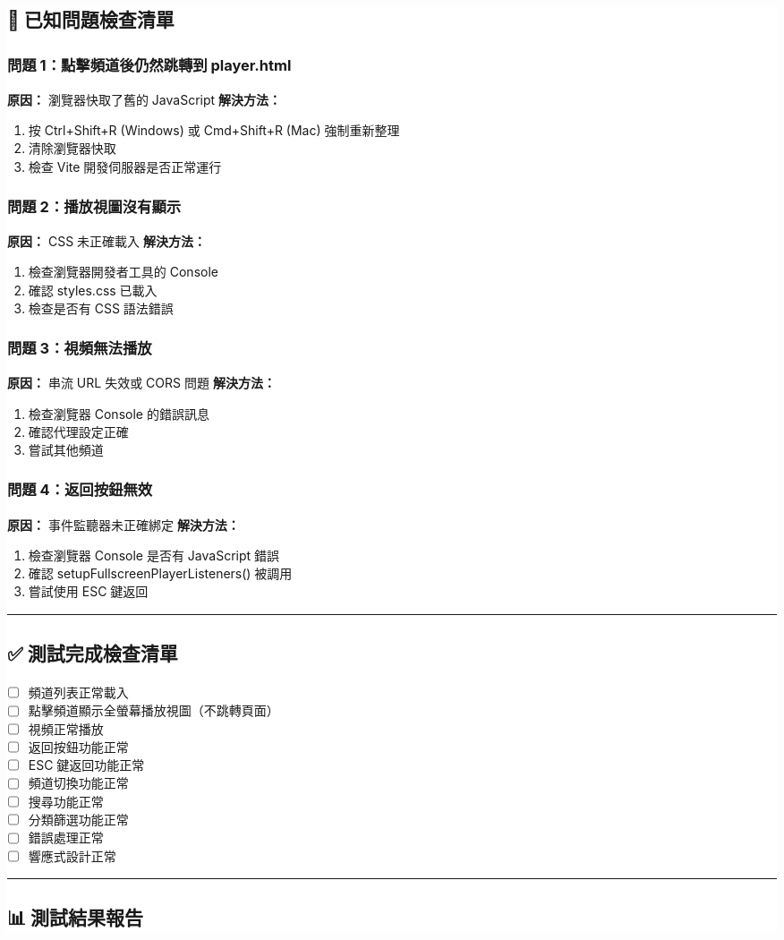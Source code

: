 
## 🐛 已知問題檢查清單

### 問題 1：點擊頻道後仍然跳轉到 player.html
**原因：** 瀏覽器快取了舊的 JavaScript
**解決方法：**
1. 按 Ctrl+Shift+R (Windows) 或 Cmd+Shift+R (Mac) 強制重新整理
2. 清除瀏覽器快取
3. 檢查 Vite 開發伺服器是否正常運行

### 問題 2：播放視圖沒有顯示
**原因：** CSS 未正確載入
**解決方法：**
1. 檢查瀏覽器開發者工具的 Console
2. 確認 styles.css 已載入
3. 檢查是否有 CSS 語法錯誤

### 問題 3：視頻無法播放
**原因：** 串流 URL 失效或 CORS 問題
**解決方法：**
1. 檢查瀏覽器 Console 的錯誤訊息
2. 確認代理設定正確
3. 嘗試其他頻道

### 問題 4：返回按鈕無效
**原因：** 事件監聽器未正確綁定
**解決方法：**
1. 檢查瀏覽器 Console 是否有 JavaScript 錯誤
2. 確認 setupFullscreenPlayerListeners() 被調用
3. 嘗試使用 ESC 鍵返回

---

## ✅ 測試完成檢查清單

- [ ] 頻道列表正常載入
- [ ] 點擊頻道顯示全螢幕播放視圖（不跳轉頁面）
- [ ] 視頻正常播放
- [ ] 返回按鈕功能正常
- [ ] ESC 鍵返回功能正常
- [ ] 頻道切換功能正常
- [ ] 搜尋功能正常
- [ ] 分類篩選功能正常
- [ ] 錯誤處理正常
- [ ] 響應式設計正常

---

## 📊 測試結果報告
